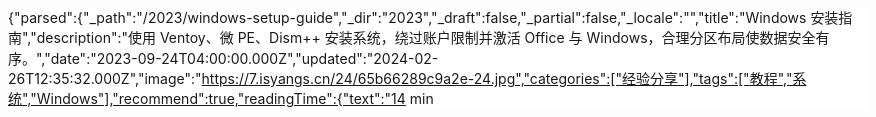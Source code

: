 {"parsed":{"_path":"/2023/windows-setup-guide","_dir":"2023","_draft":false,"_partial":false,"_locale":"","title":"Windows 安装指南","description":"使用 Ventoy、微 PE、Dism++ 安装系统，绕过账户限制并激活 Office 与 Windows，合理分区布局使数据安全有序。","date":"2023-09-24T04:00:00.000Z","updated":"2024-02-26T12:35:32.000Z","image":"https://7.isyangs.cn/24/65b66289c9a2e-24.jpg","categories":["经验分享"],"tags":["教程","系统","Windows"],"recommend":true,"readingTime":{"text":"14 min